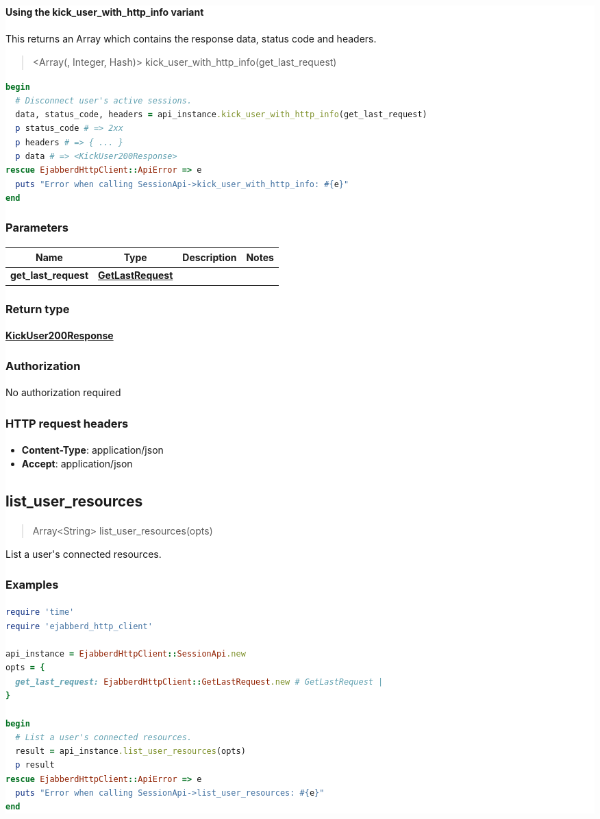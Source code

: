 #### Using the kick_user_with_http_info variant

This returns an Array which contains the response data, status code and headers.

> <Array(<KickUser200Response>, Integer, Hash)> kick_user_with_http_info(get_last_request)

```ruby
begin
  # Disconnect user's active sessions.
  data, status_code, headers = api_instance.kick_user_with_http_info(get_last_request)
  p status_code # => 2xx
  p headers # => { ... }
  p data # => <KickUser200Response>
rescue EjabberdHttpClient::ApiError => e
  puts "Error when calling SessionApi->kick_user_with_http_info: #{e}"
end
```

### Parameters

| Name | Type | Description | Notes |
| ---- | ---- | ----------- | ----- |
| **get_last_request** | [**GetLastRequest**](GetLastRequest.md) |  |  |

### Return type

[**KickUser200Response**](KickUser200Response.md)

### Authorization

No authorization required

### HTTP request headers

- **Content-Type**: application/json
- **Accept**: application/json


## list_user_resources

> Array&lt;String&gt; list_user_resources(opts)

List a user's connected resources.

### Examples

```ruby
require 'time'
require 'ejabberd_http_client'

api_instance = EjabberdHttpClient::SessionApi.new
opts = {
  get_last_request: EjabberdHttpClient::GetLastRequest.new # GetLastRequest |
}

begin
  # List a user's connected resources.
  result = api_instance.list_user_resources(opts)
  p result
rescue EjabberdHttpClient::ApiError => e
  puts "Error when calling SessionApi->list_user_resources: #{e}"
end
```
